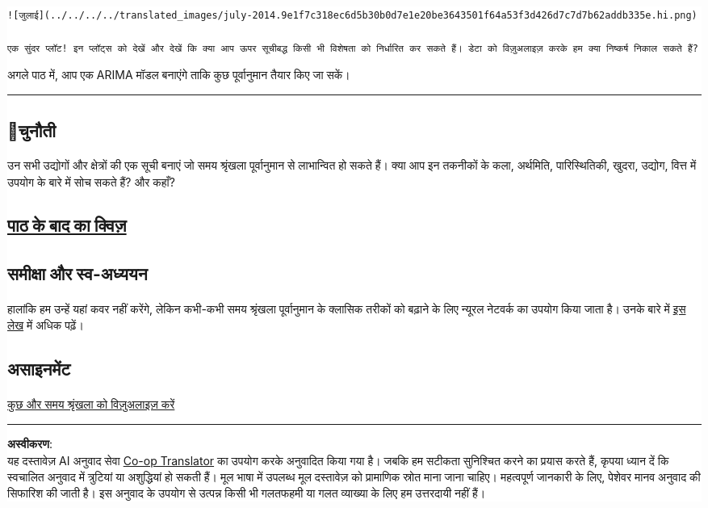     ![जुलाई](../../../../translated_images/july-2014.9e1f7c318ec6d5b30b0d7e1e20be3643501f64a53f3d426d7c7d7b62addb335e.hi.png)

    एक सुंदर प्लॉट! इन प्लॉट्स को देखें और देखें कि क्या आप ऊपर सूचीबद्ध किसी भी विशेषता को निर्धारित कर सकते हैं। डेटा को विज़ुअलाइज़ करके हम क्या निष्कर्ष निकाल सकते हैं?

अगले पाठ में, आप एक ARIMA मॉडल बनाएंगे ताकि कुछ पूर्वानुमान तैयार किए जा सकें।

---

## 🚀चुनौती

उन सभी उद्योगों और क्षेत्रों की एक सूची बनाएं जो समय श्रृंखला पूर्वानुमान से लाभान्वित हो सकते हैं। क्या आप इन तकनीकों के कला, अर्थमिति, पारिस्थितिकी, खुदरा, उद्योग, वित्त में उपयोग के बारे में सोच सकते हैं? और कहाँ?

## [पाठ के बाद का क्विज़](https://gray-sand-07a10f403.1.azurestaticapps.net/quiz/42/)

## समीक्षा और स्व-अध्ययन

हालांकि हम उन्हें यहां कवर नहीं करेंगे, लेकिन कभी-कभी समय श्रृंखला पूर्वानुमान के क्लासिक तरीकों को बढ़ाने के लिए न्यूरल नेटवर्क का उपयोग किया जाता है। उनके बारे में [इस लेख](https://medium.com/microsoftazure/neural-networks-for-forecasting-financial-and-economic-time-series-6aca370ff412) में अधिक पढ़ें।

## असाइनमेंट

[कुछ और समय श्रृंखला को विज़ुअलाइज़ करें](assignment.md)

---

**अस्वीकरण**:  
यह दस्तावेज़ AI अनुवाद सेवा [Co-op Translator](https://github.com/Azure/co-op-translator) का उपयोग करके अनुवादित किया गया है। जबकि हम सटीकता सुनिश्चित करने का प्रयास करते हैं, कृपया ध्यान दें कि स्वचालित अनुवाद में त्रुटियां या अशुद्धियां हो सकती हैं। मूल भाषा में उपलब्ध मूल दस्तावेज़ को प्रामाणिक स्रोत माना जाना चाहिए। महत्वपूर्ण जानकारी के लिए, पेशेवर मानव अनुवाद की सिफारिश की जाती है। इस अनुवाद के उपयोग से उत्पन्न किसी भी गलतफहमी या गलत व्याख्या के लिए हम उत्तरदायी नहीं हैं।